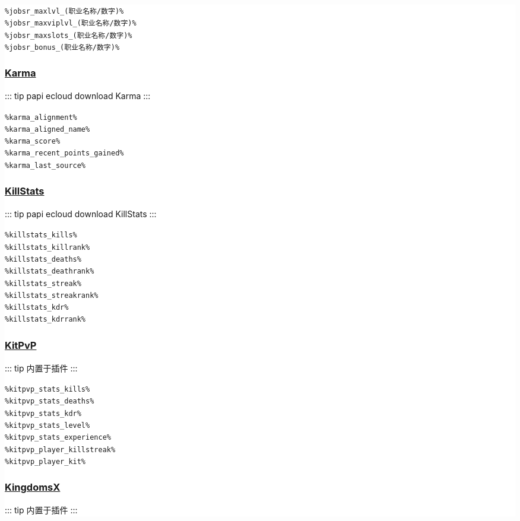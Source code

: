 ``` txt
%jobsr_maxlvl_(职业名称/数字)%
%jobsr_maxviplvl_(职业名称/数字)%
%jobsr_maxslots_(职业名称/数字)%
%jobsr_bonus_(职业名称/数字)%
```

### [Karma](https://www.spigotmc.org/resources/71156/)

::: tip papi ecloud download Karma
:::

``` txt
%karma_alignment%
%karma_aligned_name%
%karma_score%
%karma_recent_points_gained%
%karma_last_source%
```

### [KillStats](http://dev.bukkit.org/bukkit-plugins/killstats-v1-0/)

::: tip papi ecloud download KillStats
:::

``` txt
%killstats_kills%
%killstats_killrank%
%killstats_deaths%
%killstats_deathrank%
%killstats_streak%
%killstats_streakrank%
%killstats_kdr%
%killstats_kdrrank%
```

### [KitPvP](https://www.spigotmc.org/resources/27107/)

::: tip 内置于插件
:::

``` txt
%kitpvp_stats_kills%
%kitpvp_stats_deaths%
%kitpvp_stats_kdr%
%kitpvp_stats_level%
%kitpvp_stats_experience%
%kitpvp_player_killstreak%
%kitpvp_player_kit%
```

### [KingdomsX](https://www.spigotmc.org/resources/77670/)

::: tip 内置于插件
:::
